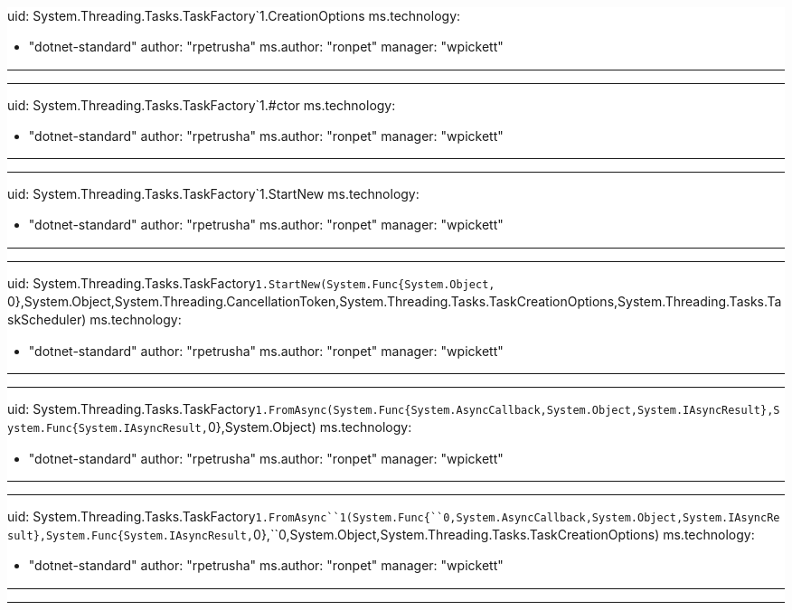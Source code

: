uid: System.Threading.Tasks.TaskFactory`1.CreationOptions
ms.technology: 
  - "dotnet-standard"
author: "rpetrusha"
ms.author: "ronpet"
manager: "wpickett"
---

---
uid: System.Threading.Tasks.TaskFactory`1.#ctor
ms.technology: 
  - "dotnet-standard"
author: "rpetrusha"
ms.author: "ronpet"
manager: "wpickett"
---

---
uid: System.Threading.Tasks.TaskFactory`1.StartNew
ms.technology: 
  - "dotnet-standard"
author: "rpetrusha"
ms.author: "ronpet"
manager: "wpickett"
---

---
uid: System.Threading.Tasks.TaskFactory`1.StartNew(System.Func{System.Object,`0},System.Object,System.Threading.CancellationToken,System.Threading.Tasks.TaskCreationOptions,System.Threading.Tasks.TaskScheduler)
ms.technology: 
  - "dotnet-standard"
author: "rpetrusha"
ms.author: "ronpet"
manager: "wpickett"
---

---
uid: System.Threading.Tasks.TaskFactory`1.FromAsync(System.Func{System.AsyncCallback,System.Object,System.IAsyncResult},System.Func{System.IAsyncResult,`0},System.Object)
ms.technology: 
  - "dotnet-standard"
author: "rpetrusha"
ms.author: "ronpet"
manager: "wpickett"
---

---
uid: System.Threading.Tasks.TaskFactory`1.FromAsync``1(System.Func{``0,System.AsyncCallback,System.Object,System.IAsyncResult},System.Func{System.IAsyncResult,`0},``0,System.Object,System.Threading.Tasks.TaskCreationOptions)
ms.technology: 
  - "dotnet-standard"
author: "rpetrusha"
ms.author: "ronpet"
manager: "wpickett"
---

---